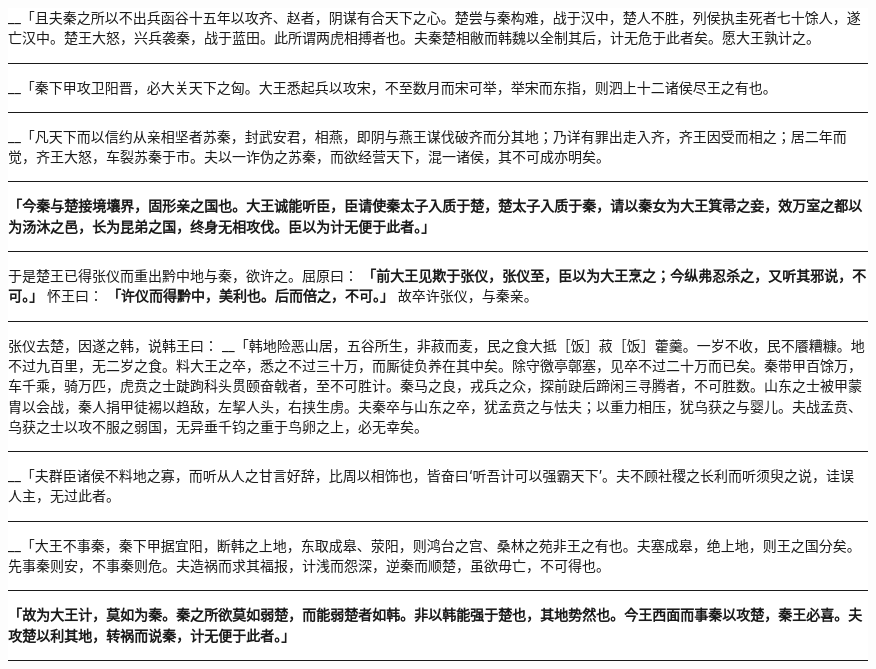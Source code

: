  __「且夫秦之所以不出兵函谷十五年以攻齐、赵者，阴谋有合天下之心。楚尝与秦构难，战于汉中，楚人不胜，列侯执圭死者七十馀人，遂亡汉中。楚王大怒，兴兵袭秦，战于蓝田。此所谓两虎相搏者也。夫秦楚相敝而韩魏以全制其后，计无危于此者矣。愿大王孰计之。

---

![](assets/audios/070/32.mp3)

 __「秦下甲攻卫阳晋，必大关天下之匈。大王悉起兵以攻宋，不至数月而宋可举，举宋而东指，则泗上十二诸侯尽王之有也。

---

![](assets/audios/070/33.mp3)

 __「凡天下而以信约从亲相坚者苏秦，封武安君，相燕，即阴与燕王谋伐破齐而分其地；乃详有罪出走入齐，齐王因受而相之；居二年而觉，齐王大怒，车裂苏秦于市。夫以一诈伪之苏秦，而欲经营天下，混一诸侯，其不可成亦明矣。

---

![](assets/audios/070/34.mp3)

 __「今秦与楚接境壤界，固形亲之国也。大王诚能听臣，臣请使秦太子入质于楚，楚太子入质于秦，请以秦女为大王箕帚之妾，效万室之都以为汤沐之邑，长为昆弟之国，终身无相攻伐。臣以为计无便于此者。」__ 

---

![](assets/audios/070/35.mp3)

于是楚王已得张仪而重出黔中地与秦，欲许之。屈原曰： __「前大王见欺于张仪，张仪至，臣以为大王烹之；今纵弗忍杀之，又听其邪说，不可。」__ 怀王曰： __「许仪而得黔中，美利也。后而倍之，不可。」__ 故卒许张仪，与秦亲。

---

![](assets/audios/070/36.mp3)

张仪去楚，因遂之韩，说韩王曰： __「韩地险恶山居，五谷所生，非菽而麦，民之食大抵［饭］菽［饭］藿羹。一岁不收，民不餍糟糠。地不过九百里，无二岁之食。料大王之卒，悉之不过三十万，而厮徒负养在其中矣。除守徼亭鄣塞，见卒不过二十万而已矣。秦带甲百馀万，车千乘，骑万匹，虎贲之士跿跔科头贯颐奋戟者，至不可胜计。秦马之良，戎兵之众，探前趹后蹄闲三寻腾者，不可胜数。山东之士被甲蒙胄以会战，秦人捐甲徒裼以趋敌，左挈人头，右挟生虏。夫秦卒与山东之卒，犹孟贲之与怯夫；以重力相压，犹乌获之与婴儿。夫战孟贲、乌获之士以攻不服之弱国，无异垂千钧之重于鸟卵之上，必无幸矣。

---

![](assets/audios/070/37.mp3)

 __「夫群臣诸侯不料地之寡，而听从人之甘言好辞，比周以相饰也，皆奋曰‘听吾计可以强霸天下’。夫不顾社稷之长利而听须臾之说，诖误人主，无过此者。

---

![](assets/audios/070/38.mp3)

 __「大王不事秦，秦下甲据宜阳，断韩之上地，东取成皋、荥阳，则鸿台之宫、桑林之苑非王之有也。夫塞成皋，绝上地，则王之国分矣。先事秦则安，不事秦则危。夫造祸而求其福报，计浅而怨深，逆秦而顺楚，虽欲毋亡，不可得也。

---

![](assets/audios/070/39.mp3)

 __「故为大王计，莫如为秦。秦之所欲莫如弱楚，而能弱楚者如韩。非以韩能强于楚也，其地势然也。今王西面而事秦以攻楚，秦王必喜。夫攻楚以利其地，转祸而说秦，计无便于此者。」__ 

---